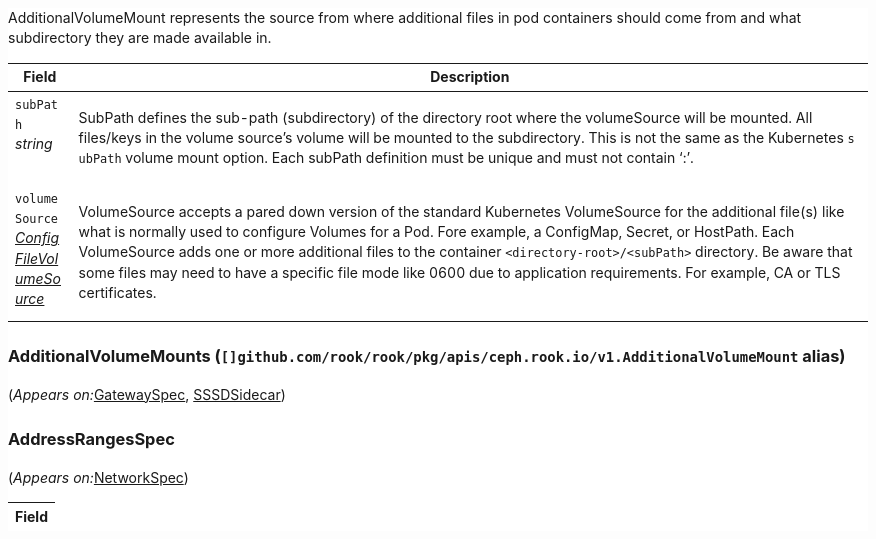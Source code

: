 <p>AdditionalVolumeMount represents the source from where additional files in pod containers
should come from and what subdirectory they are made available in.</p>
</div>
<table>
<thead>
<tr>
<th>Field</th>
<th>Description</th>
</tr>
</thead>
<tbody>
<tr>
<td>
<code>subPath</code><br/>
<em>
string
</em>
</td>
<td>
<p>SubPath defines the sub-path (subdirectory) of the directory root where the volumeSource will
be mounted. All files/keys in the volume source&rsquo;s volume will be mounted to the subdirectory.
This is not the same as the Kubernetes <code>subPath</code> volume mount option.
Each subPath definition must be unique and must not contain &lsquo;:&rsquo;.</p>
</td>
</tr>
<tr>
<td>
<code>volumeSource</code><br/>
<em>
<a href="#ceph.rook.io/v1.ConfigFileVolumeSource">
ConfigFileVolumeSource
</a>
</em>
</td>
<td>
<p>VolumeSource accepts a pared down version of the standard Kubernetes VolumeSource for the
additional file(s) like what is normally used to configure Volumes for a Pod. Fore example, a
ConfigMap, Secret, or HostPath. Each VolumeSource adds one or more additional files to the
container <code>&lt;directory-root&gt;/&lt;subPath&gt;</code> directory.
Be aware that some files may need to have a specific file mode like 0600 due to application
requirements. For example, CA or TLS certificates.</p>
</td>
</tr>
</tbody>
</table>
<h3 id="ceph.rook.io/v1.AdditionalVolumeMounts">AdditionalVolumeMounts
(<code>[]github.com/rook/rook/pkg/apis/ceph.rook.io/v1.AdditionalVolumeMount</code> alias)</h3>
<p>
(<em>Appears on:</em><a href="#ceph.rook.io/v1.GatewaySpec">GatewaySpec</a>, <a href="#ceph.rook.io/v1.SSSDSidecar">SSSDSidecar</a>)
</p>
<div>
</div>
<h3 id="ceph.rook.io/v1.AddressRangesSpec">AddressRangesSpec
</h3>
<p>
(<em>Appears on:</em><a href="#ceph.rook.io/v1.NetworkSpec">NetworkSpec</a>)
</p>
<div>
</div>
<table>
<thead>
<tr>
<th>Field</th>